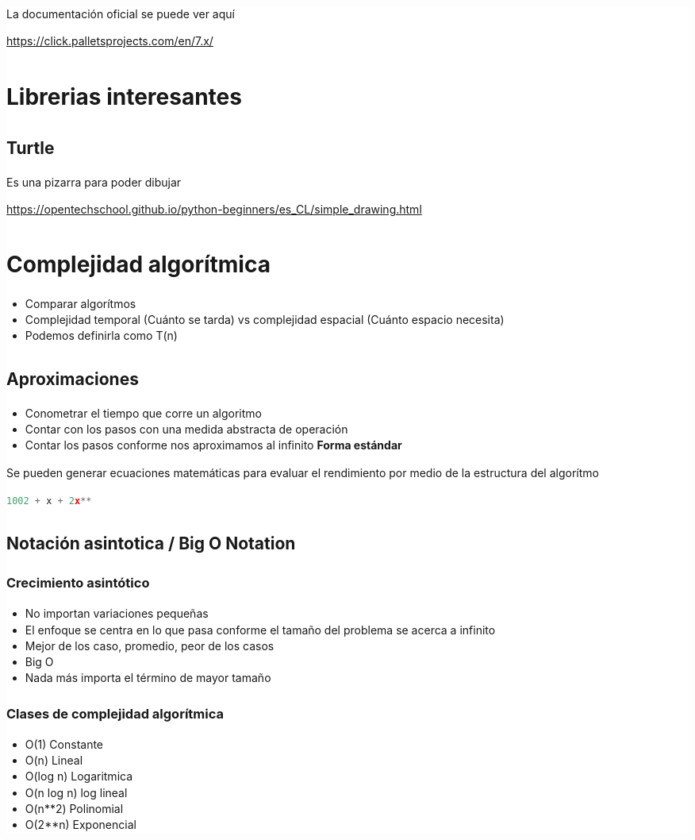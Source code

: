 La documentación oficial se puede ver aquí

https://click.palletsprojects.com/en/7.x/

# Librerias interesantes

## Turtle

Es una pizarra para poder dibujar

https://opentechschool.github.io/python-beginners/es_CL/simple_drawing.html

# Complejidad algorítmica
* Comparar algorítmos
* Complejidad temporal (Cuánto se tarda) vs complejidad espacial (Cuánto espacio necesita)
* Podemos definirla como T(n)

## Aproximaciones
* Conometrar el tiempo que corre un algoritmo
* Contar con los pasos con una medida abstracta de operación
* Contar los pasos conforme nos aproximamos al infinito **Forma estándar**

Se pueden generar ecuaciones matemáticas para evaluar el rendimiento por medio de la estructura del algorítmo
```python
1002 + x + 2x**
```

## Notación asintotica / Big O Notation
### Crecimiento asintótico
* No importan variaciones pequeñas
* El enfoque se centra en lo que pasa conforme el tamaño del problema se acerca a infinito
* Mejor de los caso, promedio, peor de los casos
* Big O
* Nada más importa el término de mayor tamaño

### Clases de complejidad algorítmica
* O(1) Constante
* O(n) Lineal
* O(log n) Logaritmica
* O(n log n) log lineal
* O(n**2) Polinomial
* O(2**n) Exponencial

<div align="center">